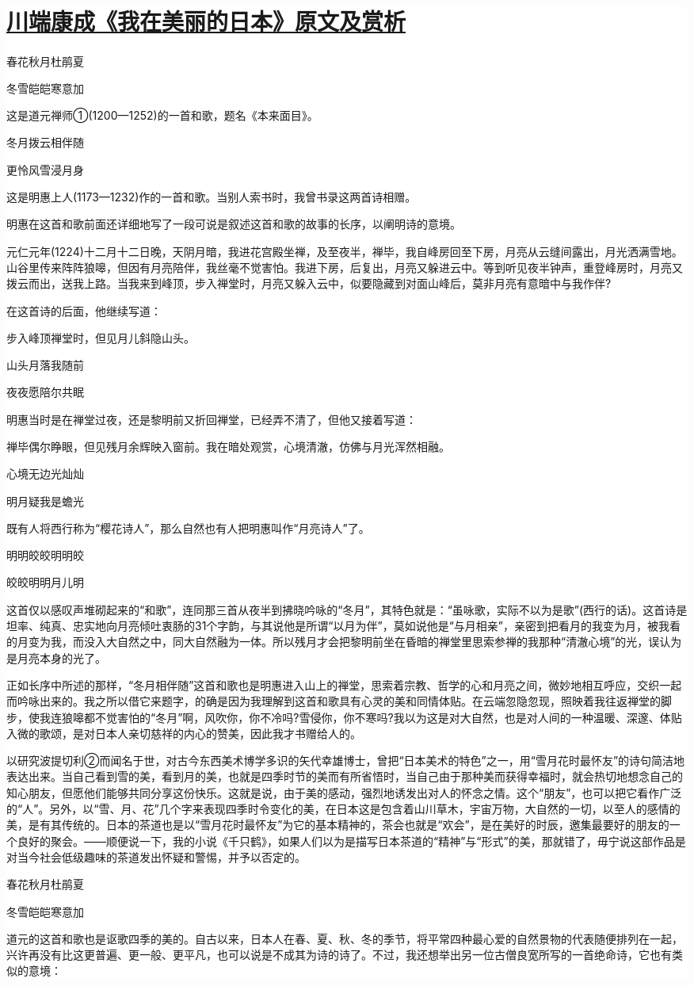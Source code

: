 # [川端康成《我在美丽的日本》原文及赏析](https://www.vrrw.net/wx/12439.html)

春花秋月杜鹃夏

冬雪皑皑寒意加

这是道元禅师①(1200—1252)的一首和歌，题名《本来面目》。

冬月拨云相伴随

更怜风雪浸月身

这是明惠上人(1173—1232)作的一首和歌。当别人索书时，我曾书录这两首诗相赠。

明惠在这首和歌前面还详细地写了一段可说是叙述这首和歌的故事的长序，以阐明诗的意境。

元仁元年(1224)十二月十二日晚，天阴月暗，我进花宫殿坐禅，及至夜半，禅毕，我自峰房回至下房，月亮从云缝间露出，月光洒满雪地。山谷里传来阵阵狼嗥，但因有月亮陪伴，我丝毫不觉害怕。我进下房，后复出，月亮又躲进云中。等到听见夜半钟声，重登峰房时，月亮又拨云而出，送我上路。当我来到峰顶，步入禅堂时，月亮又躲入云中，似要隐藏到对面山峰后，莫非月亮有意暗中与我作伴?

在这首诗的后面，他继续写道：

步入峰顶禅堂时，但见月儿斜隐山头。

山头月落我随前

夜夜愿陪尔共眠

明惠当时是在禅堂过夜，还是黎明前又折回禅堂，已经弄不清了，但他又接着写道：

禅毕偶尔睁眼，但见残月余辉映入窗前。我在暗处观赏，心境清澈，仿佛与月光浑然相融。

心境无边光灿灿

明月疑我是蟾光

既有人将西行称为“樱花诗人”，那么自然也有人把明惠叫作“月亮诗人”了。

明明皎皎明明皎

皎皎明明月儿明



这首仅以感叹声堆砌起来的“和歌”，连同那三首从夜半到拂晓吟咏的“冬月”，其特色就是：“虽咏歌，实际不以为是歌”(西行的话)。这首诗是坦率、纯真、忠实地向月亮倾吐衷肠的31个字韵，与其说他是所谓“以月为伴”，莫如说他是“与月相亲”，亲密到把看月的我变为月，被我看的月变为我，而没入大自然之中，同大自然融为一体。所以残月才会把黎明前坐在昏暗的禅堂里思索参禅的我那种“清澈心境”的光，误认为是月亮本身的光了。

正如长序中所述的那样，“冬月相伴随”这首和歌也是明惠进入山上的禅堂，思索着宗教、哲学的心和月亮之间，微妙地相互呼应，交织一起而吟咏出来的。我之所以借它来题字，的确是因为我理解到这首和歌具有心灵的美和同情体贴。在云端忽隐忽现，照映着我往返禅堂的脚步，使我连狼嗥都不觉害怕的“冬月”啊，风吹你，你不冷吗?雪侵你，你不寒吗?我以为这是对大自然，也是对人间的一种温暖、深邃、体贴入微的歌颂，是对日本人亲切慈祥的内心的赞美，因此我才书赠给人的。

以研究波提切利②而闻名于世，对古今东西美术博学多识的矢代幸雄博士，曾把“日本美术的特色”之一，用“雪月花时最怀友”的诗句简洁地表达出来。当自己看到雪的美，看到月的美，也就是四季时节的美而有所省悟时，当自己由于那种美而获得幸福时，就会热切地想念自己的知心朋友，但愿他们能够共同分享这份快乐。这就是说，由于美的感动，强烈地诱发出对人的怀念之情。这个“朋友”，也可以把它看作广泛的“人”。另外，以“雪、月、花”几个字来表现四季时令变化的美，在日本这是包含着山川草木，宇宙万物，大自然的一切，以至人的感情的美，是有其传统的。日本的茶道也是以“雪月花时最怀友”为它的基本精神的，茶会也就是“欢会”，是在美好的时辰，邀集最要好的朋友的一个良好的聚会。——顺便说一下，我的小说《千只鹤》，如果人们以为是描写日本茶道的“精神”与“形式”的美，那就错了，毋宁说这部作品是对当今社会低级趣味的茶道发出怀疑和警惕，并予以否定的。

春花秋月杜鹃夏

冬雪皑皑寒意加

道元的这首和歌也是讴歌四季的美的。自古以来，日本人在春、夏、秋、冬的季节，将平常四种最心爱的自然景物的代表随便排列在一起，兴许再没有比这更普遍、更一般、更平凡，也可以说是不成其为诗的诗了。不过，我还想举出另一位古僧良宽所写的一首绝命诗，它也有类似的意境：
